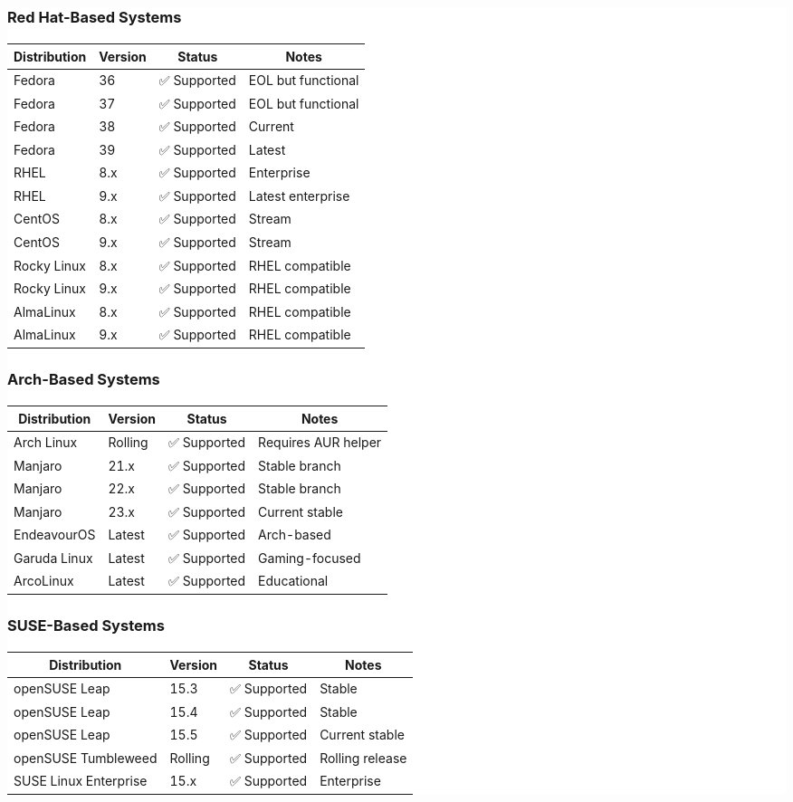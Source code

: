 ### Red Hat-Based Systems
| Distribution | Version | Status | Notes |
|--------------|---------|--------|-------|
| Fedora | 36 | ✅ Supported | EOL but functional |
| Fedora | 37 | ✅ Supported | EOL but functional |
| Fedora | 38 | ✅ Supported | Current |
| Fedora | 39 | ✅ Supported | Latest |
| RHEL | 8.x | ✅ Supported | Enterprise |
| RHEL | 9.x | ✅ Supported | Latest enterprise |
| CentOS | 8.x | ✅ Supported | Stream |
| CentOS | 9.x | ✅ Supported | Stream |
| Rocky Linux | 8.x | ✅ Supported | RHEL compatible |
| Rocky Linux | 9.x | ✅ Supported | RHEL compatible |
| AlmaLinux | 8.x | ✅ Supported | RHEL compatible |
| AlmaLinux | 9.x | ✅ Supported | RHEL compatible |

### Arch-Based Systems
| Distribution | Version | Status | Notes |
|--------------|---------|--------|-------|
| Arch Linux | Rolling | ✅ Supported | Requires AUR helper |
| Manjaro | 21.x | ✅ Supported | Stable branch |
| Manjaro | 22.x | ✅ Supported | Stable branch |
| Manjaro | 23.x | ✅ Supported | Current stable |
| EndeavourOS | Latest | ✅ Supported | Arch-based |
| Garuda Linux | Latest | ✅ Supported | Gaming-focused |
| ArcoLinux | Latest | ✅ Supported | Educational |

### SUSE-Based Systems
| Distribution | Version | Status | Notes |
|--------------|---------|--------|-------|
| openSUSE Leap | 15.3 | ✅ Supported | Stable |
| openSUSE Leap | 15.4 | ✅ Supported | Stable |
| openSUSE Leap | 15.5 | ✅ Supported | Current stable |
| openSUSE Tumbleweed | Rolling | ✅ Supported | Rolling release |
| SUSE Linux Enterprise | 15.x | ✅ Supported | Enterprise |

